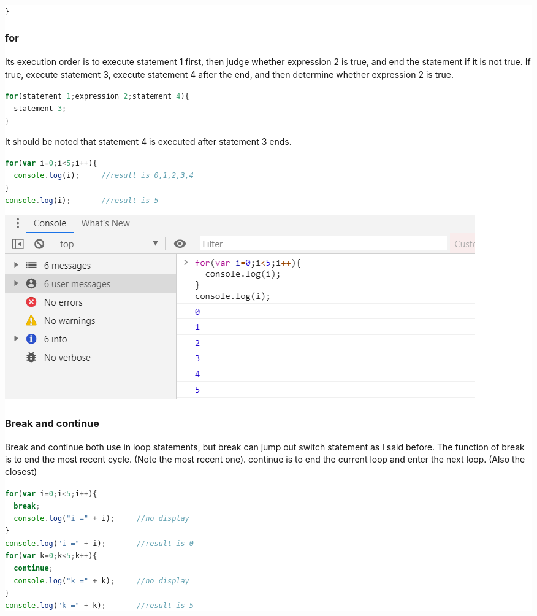 ```javascript
}
```
### for
Its execution order is to execute statement 1 first, then judge whether expression 2 is true, and end the statement if it is not true. If true, execute statement 3, execute statement 4 after the end, and then determine whether expression 2 is true.
```javascript
for(statement 1;expression 2;statement 4){
  statement 3;
}
```
It should be noted that statement 4 is executed after statement 3 ends.
```javascript
for(var i=0;i<5;i++){
  console.log(i);     //result is 0,1,2,3,4
}
console.log(i);       //result is 5
```
   ![](/img/item/item5-6.jpg)
### Break and continue
Break and continue both use in loop statements, but break can jump out switch statement as I said before.
The function of break is to end the most recent cycle. (Note the most recent one). continue is to end the current loop and enter the next loop. (Also the closest)
```javascript
for(var i=0;i<5;i++){
  break;
  console.log("i =" + i);     //no display
}
console.log("i =" + i);       //result is 0
for(var k=0;k<5;k++){
  continue;
  console.log("k =" + k);     //no display
}
console.log("k =" + k);       //result is 5
```